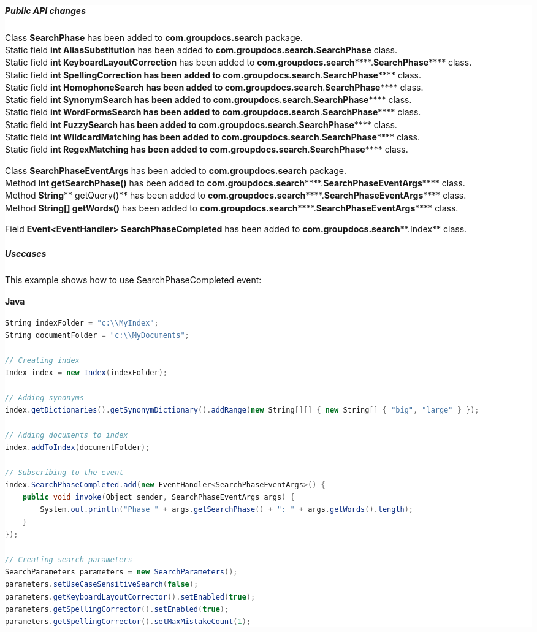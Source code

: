 ##### Public API changes

Class **SearchPhase** has been added to **com.groupdocs.search** package.  
Static field **int AliasSubstitution** has been added to ********com.groupdocs.search****.**SearchPhase****** class.  
Static field **int KeyboardLayoutCorrection** has been added to **com.groupdocs.search******.**SearchPhase****** class.  
Static field **int ****SpellingCorrection** has been added to **com.groupdocs.search******.**SearchPhase****** class.  
Static field **int ****HomophoneSearch** has been added to **com.groupdocs.search******.**SearchPhase****** class.  
Static field **int ****SynonymSearch** has been added to **com.groupdocs.search******.**SearchPhase****** class.  
Static field **int ****WordFormsSearch** has been added to **com.groupdocs.search******.**SearchPhase****** class.  
Static field **int ****FuzzySearch** has been added to **com.groupdocs.search******.**SearchPhase****** class.  
Static field **int ****WildcardMatching** has been added to **com.groupdocs.search******.**SearchPhase****** class.  
Static field **int ****RegexMatching** has been added to **com.groupdocs.search******.**SearchPhase****** class.

Class **SearchPhaseEventArgs** has been added to **com.groupdocs.search** package.  
Method **int getSearchPhase()** has been added to **com.groupdocs.search******.**SearchPhaseEventArgs****** class.  
Method **String**** getQuery()** has been added to **com.groupdocs.search******.**SearchPhaseEventArgs****** class.  
Method **String\[\] getWords()** has been added to **com.groupdocs.search******.**SearchPhaseEventArgs****** class.

Field **Event<EventHandler<SearchPhaseEventArgs>> SearchPhaseCompleted** has been added to **com.groupdocs.search****.Index** class.

##### Usecases

This example shows how to use SearchPhaseCompleted event:

**Java**

```csharp
String indexFolder = "c:\\MyIndex";
String documentFolder = "c:\\MyDocuments";

// Creating index
Index index = new Index(indexFolder);

// Adding synonyms
index.getDictionaries().getSynonymDictionary().addRange(new String[][] { new String[] { "big", "large" } });
 
// Adding documents to index
index.addToIndex(documentFolder);

// Subscribing to the event
index.SearchPhaseCompleted.add(new EventHandler<SearchPhaseEventArgs>() {
    public void invoke(Object sender, SearchPhaseEventArgs args) {
        System.out.println("Phase " + args.getSearchPhase() + ": " + args.getWords().length);
    }
});

// Creating search parameters
SearchParameters parameters = new SearchParameters();
parameters.setUseCaseSensitiveSearch(false);
parameters.getKeyboardLayoutCorrector().setEnabled(true);
parameters.getSpellingCorrector().setEnabled(true);
parameters.getSpellingCorrector().setMaxMistakeCount(1);
```